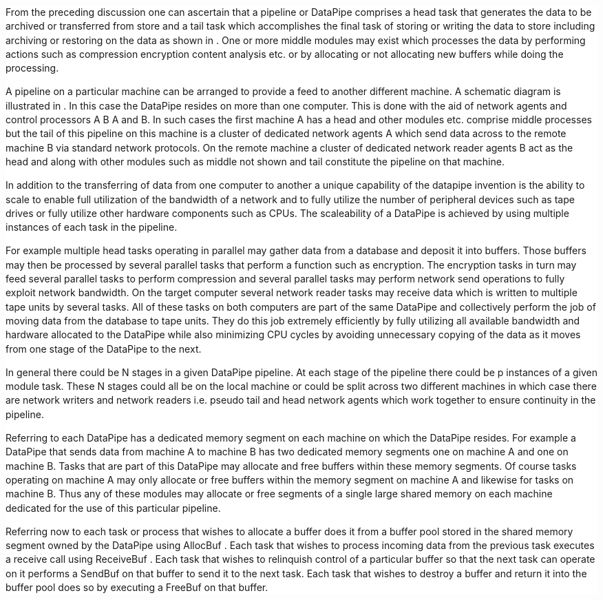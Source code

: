 From the preceding discussion one can ascertain that a pipeline or DataPipe comprises a head task that generates the data to be archived or transferred from store and a tail task which accomplishes the final task of storing or writing the data to store including archiving or restoring on the data as shown in . One or more middle modules may exist which processes the data by performing actions such as compression encryption content analysis etc. or by allocating or not allocating new buffers while doing the processing.

A pipeline on a particular machine can be arranged to provide a feed to another different machine. A schematic diagram is illustrated in . In this case the DataPipe resides on more than one computer. This is done with the aid of network agents and control processors A B A and B. In such cases the first machine A has a head and other modules etc. comprise middle processes but the tail of this pipeline on this machine is a cluster of dedicated network agents A which send data across to the remote machine B via standard network protocols. On the remote machine a cluster of dedicated network reader agents B act as the head and along with other modules such as middle not shown and tail constitute the pipeline on that machine.

In addition to the transferring of data from one computer to another a unique capability of the datapipe invention is the ability to scale to enable full utilization of the bandwidth of a network and to fully utilize the number of peripheral devices such as tape drives or fully utilize other hardware components such as CPUs. The scaleability of a DataPipe is achieved by using multiple instances of each task in the pipeline.

For example multiple head tasks operating in parallel may gather data from a database and deposit it into buffers. Those buffers may then be processed by several parallel tasks that perform a function such as encryption. The encryption tasks in turn may feed several parallel tasks to perform compression and several parallel tasks may perform network send operations to fully exploit network bandwidth. On the target computer several network reader tasks may receive data which is written to multiple tape units by several tasks. All of these tasks on both computers are part of the same DataPipe and collectively perform the job of moving data from the database to tape units. They do this job extremely efficiently by fully utilizing all available bandwidth and hardware allocated to the DataPipe while also minimizing CPU cycles by avoiding unnecessary copying of the data as it moves from one stage of the DataPipe to the next.

In general there could be N stages in a given DataPipe pipeline. At each stage of the pipeline there could be p instances of a given module task. These N stages could all be on the local machine or could be split across two different machines in which case there are network writers and network readers i.e. pseudo tail and head network agents which work together to ensure continuity in the pipeline.

Referring to each DataPipe has a dedicated memory segment on each machine on which the DataPipe resides. For example a DataPipe that sends data from machine A to machine B has two dedicated memory segments one on machine A and one on machine B. Tasks that are part of this DataPipe may allocate and free buffers within these memory segments. Of course tasks operating on machine A may only allocate or free buffers within the memory segment on machine A and likewise for tasks on machine B. Thus any of these modules may allocate or free segments of a single large shared memory on each machine dedicated for the use of this particular pipeline.

Referring now to each task or process that wishes to allocate a buffer does it from a buffer pool stored in the shared memory segment owned by the DataPipe using AllocBuf . Each task that wishes to process incoming data from the previous task executes a receive call using ReceiveBuf . Each task that wishes to relinquish control of a particular buffer so that the next task can operate on it performs a SendBuf on that buffer to send it to the next task. Each task that wishes to destroy a buffer and return it into the buffer pool does so by executing a FreeBuf on that buffer.
